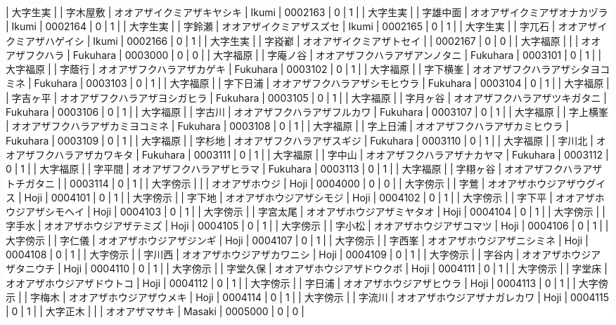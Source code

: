 | 大字生実 |  | 字木屋敷 | オオアザイクミアザキヤシキ | Ikumi | 0002163 | 0 | 1 |
| 大字生実 |  | 字雄中面 | オオアザイクミアザオナカヅラ | Ikumi | 0002164 | 0 | 1 |
| 大字生実 |  | 字鈴瀬 | オオアザイクミアザスズセ | Ikumi | 0002165 | 0 | 1 |
| 大字生実 |  | 字兀石 | オオアザイクミアザハゲイシ | Ikumi | 0002166 | 0 | 1 |
| 大字生実 |  | 字𡷠𡼞 | オオアザイクミアザトセイ |  | 0002167 | 0 | 0 |
| 大字福原 |  |  | オオアザフクハラ | Fukuhara | 0003000 | 0 | 0 |
| 大字福原 |  | 字庵ノ谷 | オオアザフクハラアザアンノタニ | Fukuhara | 0003101 | 0 | 1 |
| 大字福原 |  | 字蔭行 | オオアザフクハラアザカゲキ | Fukuhara | 0003102 | 0 | 1 |
| 大字福原 |  | 字下横峯 | オオアザフクハラアザシタヨコミネ | Fukuhara | 0003103 | 0 | 1 |
| 大字福原 |  | 字下日浦 | オオアザフクハラアザシモヒウラ | Fukuhara | 0003104 | 0 | 1 |
| 大字福原 |  | 字吉ヶ平 | オオアザフクハラアザヨシガヒラ | Fukuhara | 0003105 | 0 | 1 |
| 大字福原 |  | 字月ヶ谷 | オオアザフクハラアザツキガタニ | Fukuhara | 0003106 | 0 | 1 |
| 大字福原 |  | 字古川 | オオアザフクハラアザフルカワ | Fukuhara | 0003107 | 0 | 1 |
| 大字福原 |  | 字上横峯 | オオアザフクハラアザカミヨコミネ | Fukuhara | 0003108 | 0 | 1 |
| 大字福原 |  | 字上日浦 | オオアザフクハラアザカミヒウラ | Fukuhara | 0003109 | 0 | 1 |
| 大字福原 |  | 字杉地 | オオアザフクハラアザスギジ | Fukuhara | 0003110 | 0 | 1 |
| 大字福原 |  | 字川北 | オオアザフクハラアザカワキタ | Fukuhara | 0003111 | 0 | 1 |
| 大字福原 |  | 字中山 | オオアザフクハラアザナカヤマ | Fukuhara | 0003112 | 0 | 1 |
| 大字福原 |  | 字平間 | オオアザフクハラアザヒラマ | Fukuhara | 0003113 | 0 | 1 |
| 大字福原 |  | 字栩ヶ谷 | オオアザフクハラアザトチガタニ |  | 0003114 | 0 | 1 |
| 大字傍示 |  |  | オオアザホウジ | Hoji | 0004000 | 0 | 0 |
| 大字傍示 |  | 字鶯 | オオアザホウジアザウグイス | Hoji | 0004101 | 0 | 1 |
| 大字傍示 |  | 字下地 | オオアザホウジアザシモジ | Hoji | 0004102 | 0 | 1 |
| 大字傍示 |  | 字下平 | オオアザホウジアザシモヘイ | Hoji | 0004103 | 0 | 1 |
| 大字傍示 |  | 字宮太尾 | オオアザホウジアザミヤタオ | Hoji | 0004104 | 0 | 1 |
| 大字傍示 |  | 字手水 | オオアザホウジアザテミズ | Hoji | 0004105 | 0 | 1 |
| 大字傍示 |  | 字小松 | オオアザホウジアザコマツ | Hoji | 0004106 | 0 | 1 |
| 大字傍示 |  | 字仁儀 | オオアザホウジアザジンギ | Hoji | 0004107 | 0 | 1 |
| 大字傍示 |  | 字西峯 | オオアザホウジアザニシミネ | Hoji | 0004108 | 0 | 1 |
| 大字傍示 |  | 字川西 | オオアザホウジアザカワニシ | Hoji | 0004109 | 0 | 1 |
| 大字傍示 |  | 字谷内 | オオアザホウジアザタニウチ | Hoji | 0004110 | 0 | 1 |
| 大字傍示 |  | 字堂久保 | オオアザホウジアザドウクボ | Hoji | 0004111 | 0 | 1 |
| 大字傍示 |  | 字堂床 | オオアザホウジアザドウトコ | Hoji | 0004112 | 0 | 1 |
| 大字傍示 |  | 字日浦 | オオアザホウジアザヒウラ | Hoji | 0004113 | 0 | 1 |
| 大字傍示 |  | 字梅木 | オオアザホウジアザウメキ | Hoji | 0004114 | 0 | 1 |
| 大字傍示 |  | 字流川 | オオアザホウジアザナガレカワ | Hoji | 0004115 | 0 | 1 |
| 大字正木 |  |  | オオアザマサキ | Masaki | 0005000 | 0 | 0 |